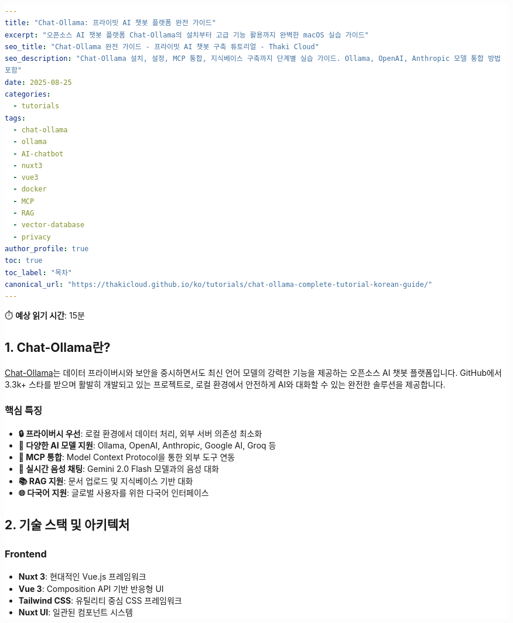```yaml
---
title: "Chat-Ollama: 프라이빗 AI 챗봇 플랫폼 완전 가이드"
excerpt: "오픈소스 AI 챗봇 플랫폼 Chat-Ollama의 설치부터 고급 기능 활용까지 완벽한 macOS 실습 가이드"
seo_title: "Chat-Ollama 완전 가이드 - 프라이빗 AI 챗봇 구축 튜토리얼 - Thaki Cloud"
seo_description: "Chat-Ollama 설치, 설정, MCP 통합, 지식베이스 구축까지 단계별 실습 가이드. Ollama, OpenAI, Anthropic 모델 통합 방법 포함"
date: 2025-08-25
categories:
  - tutorials
tags:
  - chat-ollama
  - ollama
  - AI-chatbot
  - nuxt3
  - vue3
  - docker
  - MCP
  - RAG
  - vector-database
  - privacy
author_profile: true
toc: true
toc_label: "목차"
canonical_url: "https://thakicloud.github.io/ko/tutorials/chat-ollama-complete-tutorial-korean-guide/"
---
```


⏱️ **예상 읽기 시간**: 15분

## 1. Chat-Ollama란?

[Chat-Ollama](https://github.com/sugarforever/chat-ollama)는 데이터 프라이버시와 보안을 중시하면서도 최신 언어 모델의 강력한 기능을 제공하는 오픈소스 AI 챗봇 플랫폼입니다. GitHub에서 3.3k+ 스타를 받으며 활발히 개발되고 있는 프로젝트로, 로컬 환경에서 안전하게 AI와 대화할 수 있는 완전한 솔루션을 제공합니다.

### 핵심 특징

- **🔒 프라이버시 우선**: 로컬 환경에서 데이터 처리, 외부 서버 의존성 최소화
- **🤖 다양한 AI 모델 지원**: Ollama, OpenAI, Anthropic, Google AI, Groq 등
- **🔧 MCP 통합**: Model Context Protocol을 통한 외부 도구 연동
- **🎤 실시간 음성 채팅**: Gemini 2.0 Flash 모델과의 음성 대화
- **📚 RAG 지원**: 문서 업로드 및 지식베이스 기반 대화
- **🌐 다국어 지원**: 글로벌 사용자를 위한 다국어 인터페이스

## 2. 기술 스택 및 아키텍처

### Frontend
- **Nuxt 3**: 현대적인 Vue.js 프레임워크
- **Vue 3**: Composition API 기반 반응형 UI
- **Tailwind CSS**: 유틸리티 중심 CSS 프레임워크
- **Nuxt UI**: 일관된 컴포넌트 시스템
